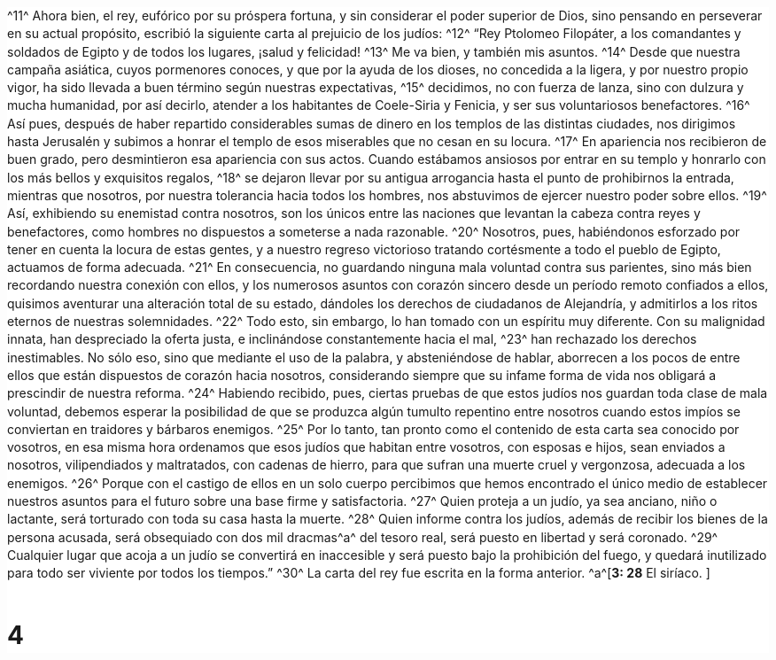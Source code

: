 ^11^ Ahora bien, el rey, eufórico por su próspera fortuna, y sin considerar el poder superior de Dios, sino pensando en perseverar en su actual propósito, escribió la siguiente carta al prejuicio de los judíos: ^12^ “Rey Ptolomeo Filopáter, a los comandantes y soldados de Egipto y de todos los lugares, ¡salud y felicidad! ^13^ Me va bien, y también mis asuntos. ^14^ Desde que nuestra campaña asiática, cuyos pormenores conoces, y que por la ayuda de los dioses, no concedida a la ligera, y por nuestro propio vigor, ha sido llevada a buen término según nuestras expectativas, ^15^ decidimos, no con fuerza de lanza, sino con dulzura y mucha humanidad, por así decirlo, atender a los habitantes de Coele-Siria y Fenicia, y ser sus voluntariosos benefactores. ^16^ Así pues, después de haber repartido considerables sumas de dinero en los templos de las distintas ciudades, nos dirigimos hasta Jerusalén y subimos a honrar el templo de esos miserables que no cesan en su locura. ^17^ En apariencia nos recibieron de buen grado, pero desmintieron esa apariencia con sus actos. Cuando estábamos ansiosos por entrar en su templo y honrarlo con los más bellos y exquisitos regalos, ^18^ se dejaron llevar por su antigua arrogancia hasta el punto de prohibirnos la entrada, mientras que nosotros, por nuestra tolerancia hacia todos los hombres, nos abstuvimos de ejercer nuestro poder sobre ellos. ^19^ Así, exhibiendo su enemistad contra nosotros, son los únicos entre las naciones que levantan la cabeza contra reyes y benefactores, como hombres no dispuestos a someterse a nada razonable. ^20^ Nosotros, pues, habiéndonos esforzado por tener en cuenta la locura de estas gentes, y a nuestro regreso victorioso tratando cortésmente a todo el pueblo de Egipto, actuamos de forma adecuada. ^21^ En consecuencia, no guardando ninguna mala voluntad contra sus parientes, sino más bien recordando nuestra conexión con ellos, y los numerosos asuntos con corazón sincero desde un período remoto confiados a ellos, quisimos aventurar una alteración total de su estado, dándoles los derechos de ciudadanos de Alejandría, y admitirlos a los ritos eternos de nuestras solemnidades. ^22^ Todo esto, sin embargo, lo han tomado con un espíritu muy diferente. Con su malignidad innata, han despreciado la oferta justa, e inclinándose constantemente hacia el mal, ^23^ han rechazado los derechos inestimables. No sólo eso, sino que mediante el uso de la palabra, y absteniéndose de hablar, aborrecen a los pocos de entre ellos que están dispuestos de corazón hacia nosotros, considerando siempre que su infame forma de vida nos obligará a prescindir de nuestra reforma. ^24^ Habiendo recibido, pues, ciertas pruebas de que estos judíos nos guardan toda clase de mala voluntad, debemos esperar la posibilidad de que se produzca algún tumulto repentino entre nosotros cuando estos impíos se conviertan en traidores y bárbaros enemigos. ^25^ Por lo tanto, tan pronto como el contenido de esta carta sea conocido por vosotros, en esa misma hora ordenamos que esos judíos que habitan entre vosotros, con esposas e hijos, sean enviados a nosotros, vilipendiados y maltratados, con cadenas de hierro, para que sufran una muerte cruel y vergonzosa, adecuada a los enemigos. ^26^ Porque con el castigo de ellos en un solo cuerpo percibimos que hemos encontrado el único medio de establecer nuestros asuntos para el futuro sobre una base firme y satisfactoria. ^27^ Quien proteja a un judío, ya sea anciano, niño o lactante, será torturado con toda su casa hasta la muerte. ^28^ Quien informe contra los judíos, además de recibir los bienes de la persona acusada, será obsequiado con dos mil dracmas^a^ del tesoro real, será puesto en libertad y será coronado. ^29^ Cualquier lugar que acoja a un judío se convertirá en inaccesible y será puesto bajo la prohibición del fuego, y quedará inutilizado para todo ser viviente por todos los tiempos.” ^30^ La carta del rey fue escrita en la forma anterior.
^a^[**3: 28** El siríaco. ]

# 4